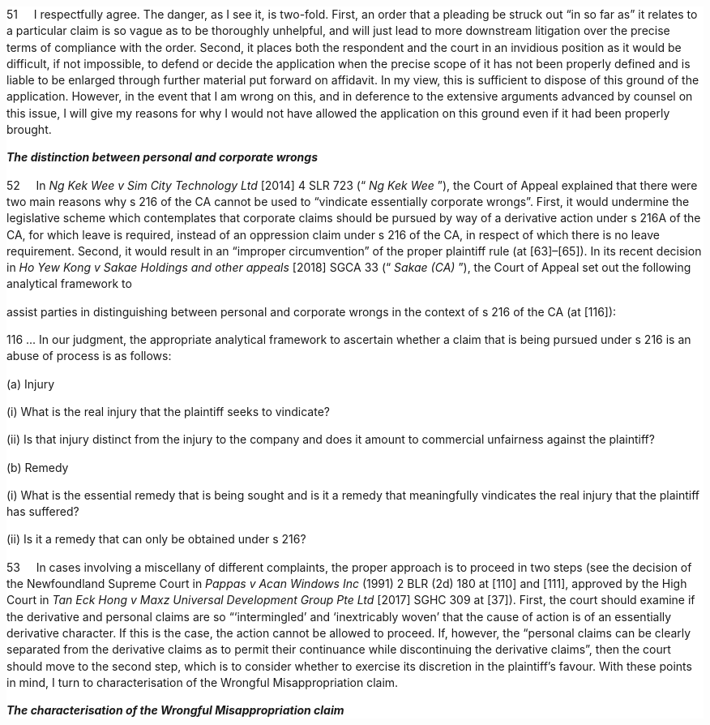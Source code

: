 51     I respectfully agree. The danger, as I see it, is two-fold. First, an order that a pleading be struck out “in so far as” it relates to a particular claim is so vague as to be thoroughly unhelpful, and will just lead to more downstream litigation over the precise terms of compliance with the order. Second, it places both the respondent and the court in an invidious position as it would be difficult, if not impossible, to defend or decide the application when the precise scope of it has not been properly defined and is liable to be enlarged through further material put forward on affidavit. In my view, this is sufficient to dispose of this ground of the application. However, in the event that I am wrong on this, and in deference to the extensive arguments advanced by counsel on this issue, I will give my reasons for why I would not have allowed the application on this ground even if it had been properly brought. 

**_The distinction between personal and corporate wrongs_** 

52     In _Ng Kek Wee v Sim City Technology Ltd_ <span class="citation">[2014] 4 SLR 723</span> (“ _Ng Kek Wee_ ”), the Court of Appeal explained that there were two main reasons why s 216 of the CA cannot be used to “vindicate essentially corporate wrongs”. First, it would undermine the legislative scheme which contemplates that corporate claims should be pursued by way of a derivative action under s 216A of the CA, for which leave is required, instead of an oppression claim under s 216 of the CA, in respect of which there is no leave requirement. Second, it would result in an “improper circumvention” of the proper plaintiff rule (at [63]–[65]). In its recent decision in _Ho Yew Kong v Sakae Holdings and other appeals_ <span class="citation">[2018] SGCA 33</span> (“ _Sakae (CA)_ ”), the Court of Appeal set out the following analytical framework to 


assist parties in distinguishing between personal and corporate wrongs in the context of s 216 of the CA (at [116]): 

 116 ... In our judgment, the appropriate analytical framework to ascertain whether a claim that is being pursued under s 216 is an abuse of process is as follows: 

 (a) Injury 

 (i) What is the real injury that the plaintiff seeks to vindicate? 

 (ii) Is that injury distinct from the injury to the company and does it amount to commercial unfairness against the plaintiff? 

 (b) Remedy 

 (i) What is the essential remedy that is being sought and is it a remedy that meaningfully vindicates the real injury that the plaintiff has suffered? 

 (ii) Is it a remedy that can only be obtained under s 216? 

53     In cases involving a miscellany of different complaints, the proper approach is to proceed in two steps (see the decision of the Newfoundland Supreme Court in _Pappas v Acan Windows Inc_ (1991) 2 BLR (2d) 180 at [110] and [111], approved by the High Court in _Tan Eck Hong v Maxz Universal Development Group Pte Ltd_ <span class="citation">[2017] SGHC 309</span> at [37]). First, the court should examine if the derivative and personal claims are so “‘intermingled’ and ‘inextricably woven’ that the cause of action is of an essentially derivative character. If this is the case, the action cannot be allowed to proceed. If, however, the “personal claims can be clearly separated from the derivative claims as to permit their continuance while discontinuing the derivative claims”, then the court should move to the second step, which is to consider whether to exercise its discretion in the plaintiff’s favour. With these points in mind, I turn to characterisation of the Wrongful Misappropriation claim. 

**_The characterisation of the Wrongful Misappropriation claim_** 
